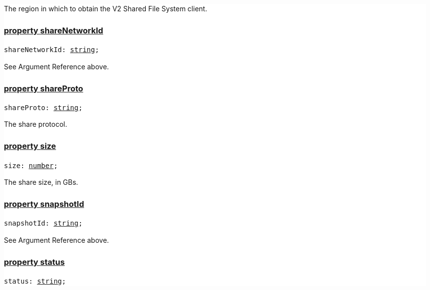 The region in which to obtain the V2 Shared File System client.

</div>
<h3 class="pdoc-member-header" id="GetShareResult-shareNetworkId">
<a class="pdoc-child-name" href="https://github.com/pulumi/pulumi-openstack/blob/master/sdk/nodejs/sharedfilesystem/getShare.ts#L123">property <b>shareNetworkId</b></a>
</h3>
<div class="pdoc-member-contents" markdown="1">
<pre class="highlight"><span class='kd'></span>shareNetworkId: <span class='kd'><a href='https://developer.mozilla.org/en-US/docs/Web/JavaScript/Reference/Global_Objects/String'>string</a></span>;</pre>

See Argument Reference above.

</div>
<h3 class="pdoc-member-header" id="GetShareResult-shareProto">
<a class="pdoc-child-name" href="https://github.com/pulumi/pulumi-openstack/blob/master/sdk/nodejs/sharedfilesystem/getShare.ts#L127">property <b>shareProto</b></a>
</h3>
<div class="pdoc-member-contents" markdown="1">
<pre class="highlight"><span class='kd'></span>shareProto: <span class='kd'><a href='https://developer.mozilla.org/en-US/docs/Web/JavaScript/Reference/Global_Objects/String'>string</a></span>;</pre>

The share protocol.

</div>
<h3 class="pdoc-member-header" id="GetShareResult-size">
<a class="pdoc-child-name" href="https://github.com/pulumi/pulumi-openstack/blob/master/sdk/nodejs/sharedfilesystem/getShare.ts#L131">property <b>size</b></a>
</h3>
<div class="pdoc-member-contents" markdown="1">
<pre class="highlight"><span class='kd'></span>size: <span class='kd'><a href='https://developer.mozilla.org/en-US/docs/Web/JavaScript/Reference/Global_Objects/Number'>number</a></span>;</pre>

The share size, in GBs.

</div>
<h3 class="pdoc-member-header" id="GetShareResult-snapshotId">
<a class="pdoc-child-name" href="https://github.com/pulumi/pulumi-openstack/blob/master/sdk/nodejs/sharedfilesystem/getShare.ts#L135">property <b>snapshotId</b></a>
</h3>
<div class="pdoc-member-contents" markdown="1">
<pre class="highlight"><span class='kd'></span>snapshotId: <span class='kd'><a href='https://developer.mozilla.org/en-US/docs/Web/JavaScript/Reference/Global_Objects/String'>string</a></span>;</pre>

See Argument Reference above.

</div>
<h3 class="pdoc-member-header" id="GetShareResult-status">
<a class="pdoc-child-name" href="https://github.com/pulumi/pulumi-openstack/blob/master/sdk/nodejs/sharedfilesystem/getShare.ts#L139">property <b>status</b></a>
</h3>
<div class="pdoc-member-contents" markdown="1">
<pre class="highlight"><span class='kd'></span>status: <span class='kd'><a href='https://developer.mozilla.org/en-US/docs/Web/JavaScript/Reference/Global_Objects/String'>string</a></span>;</pre>
